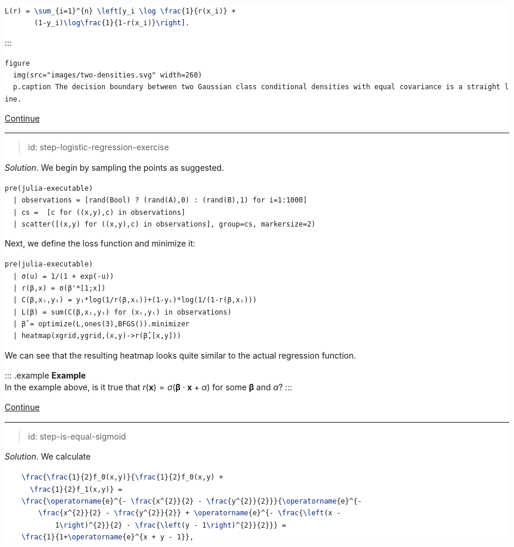 ``` latex
L(r) = \sum_{i=1}^{n} \left[y_i \log \frac{1}{r(x_i)} + 
       (1-y_i)\log\frac{1}{1-r(x_i)}\right].
```
:::

    figure
      img(src="images/two-densities.svg" width=260)
      p.caption The decision boundary between two Gaussian class conditional densities with equal covariance is a straight line. 

[Continue](btn:next)

---
> id: step-logistic-regression-exercise

*Solution*. We begin by sampling the points as suggested. 

    pre(julia-executable)
      | observations = [rand(Bool) ? (rand(A),0) : (rand(B),1) for i=1:1000]
      | cs =  [c for ((x,y),c) in observations]
      | scatter([(x,y) for ((x,y),c) in observations], group=cs, markersize=2)

Next, we define the loss function and minimize it: 

    pre(julia-executable)
      | σ(u) = 1/(1 + exp(-u)) 
      | r(β,x) = σ(β'*[1;x])
      | C(β,xᵢ,yᵢ) = yᵢ*log(1/r(β,xᵢ))+(1-yᵢ)*log(1/(1-r(β,xᵢ)))
      | L(β) = sum(C(β,xᵢ,yᵢ) for (xᵢ,yᵢ) in observations)
      | β̂ = optimize(L,ones(3),BFGS()).minimizer
      | heatmap(xgrid,ygrid,(x,y)->r(β̂,[x,y]))


We can see that the resulting heatmap looks quite similar to the actual regression function. 

 
::: .example
**Example**  
In the example above, is it true that $r(\mathbf{x}) = \sigma(\boldsymbol{\beta} \cdot \mathbf{x} + \alpha)$ for some $\boldsymbol{\beta}$ and $\alpha$? 
:::

[Continue](btn:next)

---
> id: step-is-equal-sigmoid


*Solution*. We calculate 

``` latex
    \frac{\frac{1}{2}f_0(x,y)}{\frac{1}{2}f_0(x,y) +
      \frac{1}{2}f_1(x,y)} = 
    \frac{\operatorname{e}^{- \frac{x^{2}}{2} - \frac{y^{2}}{2}}}{\operatorname{e}^{-
        \frac{x^{2}}{2} - \frac{y^{2}}{2}} + \operatorname{e}^{- \frac{\left(x -
            1\right)^{2}}{2} - \frac{\left(y - 1\right)^{2}}{2}}} =
    \frac{1}{1+\operatorname{e}^{x + y - 1}},   
```
